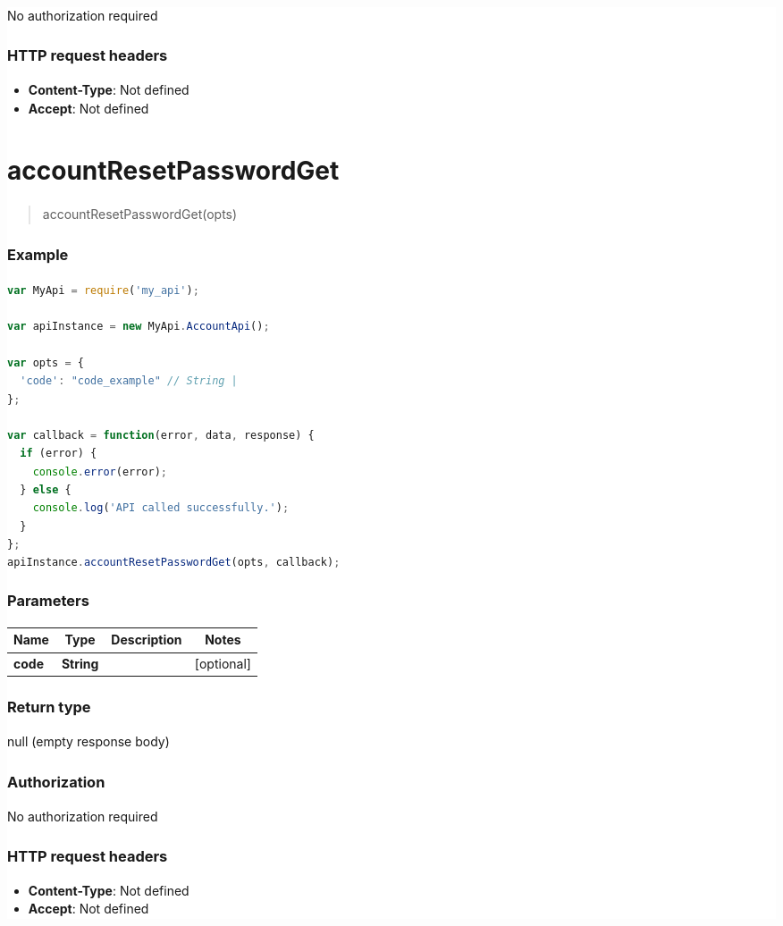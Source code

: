 No authorization required

### HTTP request headers

 - **Content-Type**: Not defined
 - **Accept**: Not defined

<a name="accountResetPasswordGet"></a>
# **accountResetPasswordGet**
> accountResetPasswordGet(opts)



### Example
```javascript
var MyApi = require('my_api');

var apiInstance = new MyApi.AccountApi();

var opts = { 
  'code': "code_example" // String | 
};

var callback = function(error, data, response) {
  if (error) {
    console.error(error);
  } else {
    console.log('API called successfully.');
  }
};
apiInstance.accountResetPasswordGet(opts, callback);
```

### Parameters

Name | Type | Description  | Notes
------------- | ------------- | ------------- | -------------
 **code** | **String**|  | [optional] 

### Return type

null (empty response body)

### Authorization

No authorization required

### HTTP request headers

 - **Content-Type**: Not defined
 - **Accept**: Not defined
